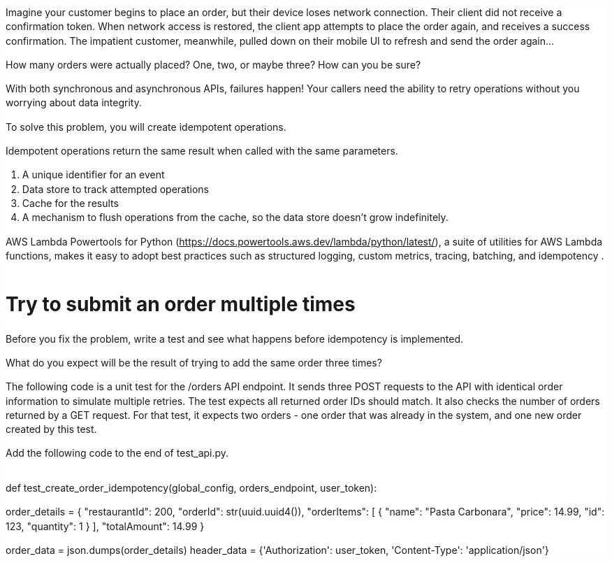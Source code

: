 
Imagine your customer begins to place an order, but their device loses network connection. Their client did not receive a confirmation token. When network access is restored, the client app attempts to place the order again, and receives a success confirmation. The impatient customer, meanwhile, pulled down on their mobile UI to refresh and send the order again...

How many orders were actually placed? One, two, or maybe three? How can you be sure?

With both synchronous and asynchronous APIs, failures happen! Your callers need the ability to retry operations without you worrying about data integrity.

To solve this problem, you will create idempotent operations.

Idempotent operations return the same result when called with the same parameters.

1. A unique identifier for an event
2. Data store to track attempted operations
3. Cache for the results
4. A mechanism to flush operations from the cache, so the data store doesn’t grow indefinitely.

AWS Lambda Powertools for Python (https://docs.powertools.aws.dev/lambda/python/latest/), a suite of utilities for AWS Lambda functions, makes it easy to adopt best practices such as structured logging, custom metrics, tracing, batching, and idempotency .

# Try to submit an order multiple times
Before you fix the problem, write a test and see what happens before idempotency is implemented.

What do you expect will be the result of trying to add the same order three times?


The following code is a unit test for the /orders API endpoint. It sends three POST requests to the API with identical order information to simulate multiple retries. The test expects all returned order IDs should match. It also checks the number of orders returned by a GET request. For that test, it expects two orders - one order that was already in the system, and one new order created by this test.

Add the following code to the end of test_api.py.

##
def test_create_order_idempotency(global_config, orders_endpoint, user_token):

  order_details = {
      "restaurantId": 200,
      "orderId": str(uuid.uuid4()),
      "orderItems": [
          {
              "name": "Pasta Carbonara",
              "price": 14.99,
              "id": 123,
              "quantity": 1
          }
      ],
      "totalAmount": 14.99
  }

  order_data = json.dumps(order_details)
  header_data = {'Authorization': user_token, 'Content-Type': 'application/json'}
